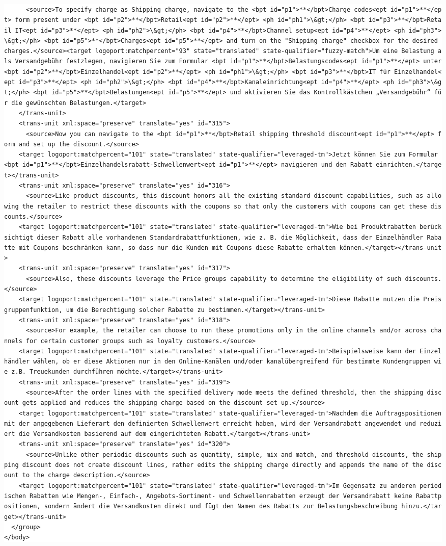           <source>To specify charge as Shipping charge, navigate to the <bpt id="p1">**</bpt>Charge codes<ept id="p1">**</ept> form present under <bpt id="p2">**</bpt>Retail<ept id="p2">**</ept> <ph id="ph1">\&gt;</ph> <bpt id="p3">**</bpt>Retail IT<ept id="p3">**</ept> <ph id="ph2">\&gt;</ph> <bpt id="p4">**</bpt>Channel setup<ept id="p4">**</ept> <ph id="ph3">\&gt;</ph> <bpt id="p5">**</bpt>Charges<ept id="p5">**</ept> and turn on the "Shipping charge" checkbox for the desired charges.</source><target logoport:matchpercent="93" state="translated" state-qualifier="fuzzy-match">Um eine Belastung als Versandgebühr festzlegen, navigieren Sie zum Formular <bpt id="p1">**</bpt>Belastungscodes<ept id="p1">**</ept> unter <bpt id="p2">**</bpt>Einzelhandel<ept id="p2">**</ept> <ph id="ph1">\&gt;</ph> <bpt id="p3">**</bpt>IT für Einzelhandel<ept id="p3">**</ept> <ph id="ph2">\&gt;</ph> <bpt id="p4">**</bpt>Kanaleinrichtung<ept id="p4">**</ept> <ph id="ph3">\&gt;</ph> <bpt id="p5">**</bpt>Belastungen<ept id="p5">**</ept> und aktivieren Sie das Kontrollkästchen „Versandgebühr“ für die gewünschten Belastungen.</target>
        </trans-unit>
        <trans-unit xml:space="preserve" translate="yes" id="315">
          <source>Now you can navigate to the <bpt id="p1">**</bpt>Retail shipping threshold discount<ept id="p1">**</ept> form and set up the discount.</source>
        <target logoport:matchpercent="101" state="translated" state-qualifier="leveraged-tm">Jetzt können Sie zum Formular <bpt id="p1">**</bpt>Einzelhandelsrabatt-Schwellenwert<ept id="p1">**</ept> navigieren und den Rabatt einrichten.</target></trans-unit>
        <trans-unit xml:space="preserve" translate="yes" id="316">
          <source>Like product discounts, this discount honors all the existing standard discount capabilities, such as allowing the retailer to restrict these discounts with the coupons so that only the customers with coupons can get these discounts.</source>
        <target logoport:matchpercent="101" state="translated" state-qualifier="leveraged-tm">Wie bei Produktrabatten berücksichtigt dieser Rabatt alle vorhandenen Standardrabattfunktionen, wie z. B. die Möglichkeit, dass der Einzelhändler Rabatte mit Coupons beschränken kann, so dass nur die Kunden mit Coupons diese Rabatte erhalten können.</target></trans-unit>
        <trans-unit xml:space="preserve" translate="yes" id="317">
          <source>Also, these discounts leverage the Price groups capability to determine the eligibility of such discounts.</source>
        <target logoport:matchpercent="101" state="translated" state-qualifier="leveraged-tm">Diese Rabatte nutzen die Preisgruppenfunktion, um die Berechtigung solcher Rabatte zu bestimmen.</target></trans-unit>
        <trans-unit xml:space="preserve" translate="yes" id="318">
          <source>For example, the retailer can choose to run these promotions only in the online channels and/or across channels for certain customer groups such as loyalty customers.</source>
        <target logoport:matchpercent="101" state="translated" state-qualifier="leveraged-tm">Beispielsweise kann der Einzelhändler wählen, ob er diese Aktionen nur in den Online-Kanälen und/oder kanalübergreifend für bestimmte Kundengruppen wie z.B. Treuekunden durchführen möchte.</target></trans-unit>
        <trans-unit xml:space="preserve" translate="yes" id="319">
          <source>After the order lines with the specified delivery mode meets the defined threshold, then the shipping discount gets applied and reduces the shipping charge based on the discount set up.</source>
        <target logoport:matchpercent="101" state="translated" state-qualifier="leveraged-tm">Nachdem die Auftragspositionen mit der angegebenen Lieferart den definierten Schwellenwert erreicht haben, wird der Versandrabatt angewendet und reduziert die Versandkosten basierend auf dem eingerichteten Rabatt.</target></trans-unit>
        <trans-unit xml:space="preserve" translate="yes" id="320">
          <source>Unlike other periodic discounts such as quantity, simple, mix and match, and threshold discounts, the shipping discount does not create discount lines, rather edits the shipping charge directly and appends the name of the discount to the charge description.</source>
        <target logoport:matchpercent="101" state="translated" state-qualifier="leveraged-tm">Im Gegensatz zu anderen periodischen Rabatten wie Mengen-, Einfach-, Angebots-Sortiment- und Schwellenrabatten erzeugt der Versandrabatt keine Rabattpositionen, sondern ändert die Versandkosten direkt und fügt den Namen des Rabatts zur Belastungsbeschreibung hinzu.</target></trans-unit>
      </group>
    </body>
  </file>
</xliff>